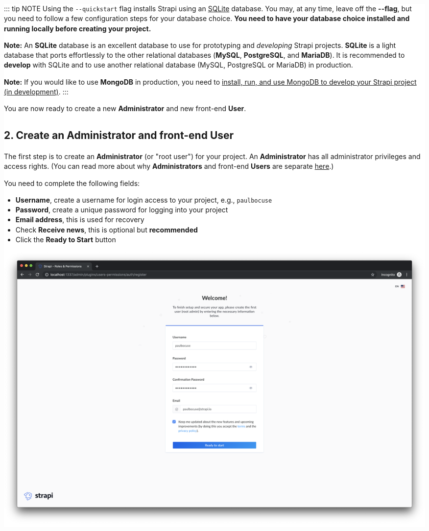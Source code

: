 ::: tip NOTE
Using the `--quickstart` flag installs Strapi using an [SQLite](https://www.sqlite.org/index.html) database. You may, at any time, leave off the **--flag**, but you need to follow a few configuration steps for your database choice. **You need to have your database choice installed and running locally before creating your project.**

**Note:** An **SQLite** database is an excellent database to use for prototyping and _developing_ Strapi projects. **SQLite** is a light database that ports effortlessly to the other relational databases (**MySQL**, **PostgreSQL**, and **MariaDB**). It is recommended to **develop** with SQLite and to use another relational database (MySQL, PostgreSQL or MariaDB) in production.

**Note:** If you would like to use **MongoDB** in production, you need to [install, run, and use MongoDB to develop your Strapi project (in development)](../guides/databases.md#mongodb-installation).
:::

You are now ready to create a new **Administrator** and new front-end **User**.

## 2. Create an Administrator and front-end User

The first step is to create an **Administrator** (or "root user") for your project. An **Administrator** has all administrator privileges and access rights. (You can read more about why **Administrators** and front-end **Users** are separate [here](https://blog.strapi.io/why-we-split-the-management-of-the-admin-users-and-end-users/).)

You need to complete the following fields:

- **Username**, create a username for login access to your project, e.g., `paulbocuse`
- **Password**, create a unique password for logging into your project
- **Email address**, this is used for recovery
- Check **Receive news**, this is optional but **recommended**
- Click the **Ready to Start** button

![Completed Registration Page](../assets/getting-started/tutorial/completed-registration-page.png 'Completed Registration Page')
